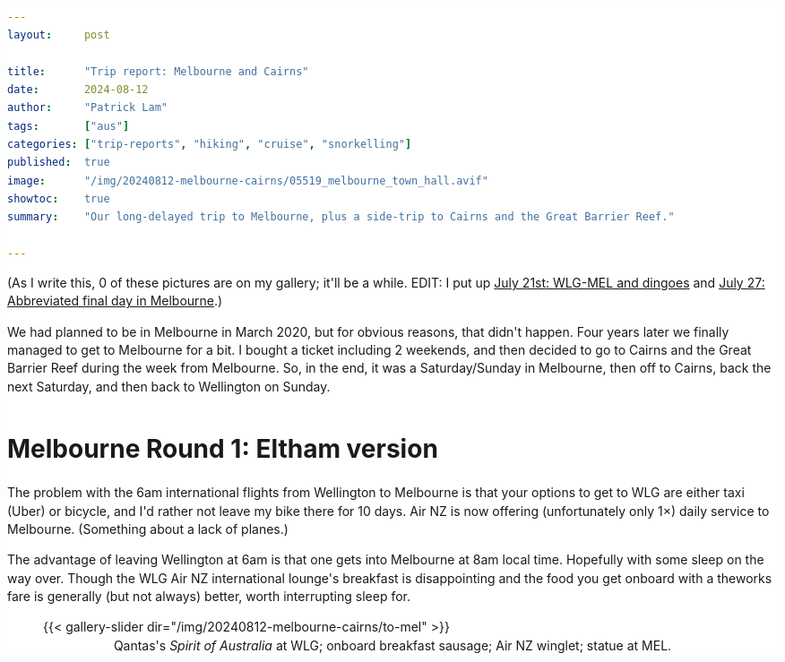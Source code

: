 ```yaml
---
layout:     post

title:      "Trip report: Melbourne and Cairns"
date:       2024-08-12
author:     "Patrick Lam"
tags:       ["aus"]
categories: ["trip-reports", "hiking", "cruise", "snorkelling"]
published:  true
image:      "/img/20240812-melbourne-cairns/05519_melbourne_town_hall.avif"
showtoc:    true
summary:    "Our long-delayed trip to Melbourne, plus a side-trip to Cairns and the Great Barrier Reef."

---
```


<style>
.post-heading h1  { color: cyan; text-shadow: 2px 2px 2px grey; }
.meta { color: cyan; }
</style>


(As I write this, 0 of these pictures are on my gallery; it'll be a while. EDIT: I put up [July 21st: WLG-MEL and dingoes](https://gallery.patricklam.ca/index.php?/category/1936) and [July 27: Abbreviated final day in Melbourne](https://gallery.patricklam.ca/index.php?/category/1937).)

We had planned to be in Melbourne in March 2020, but for obvious
reasons, that didn't happen.  Four years later we finally managed to
get to Melbourne for a bit. I bought a ticket including 2 weekends,
and then decided to go to Cairns and the Great Barrier Reef during the week
from Melbourne. So, in the end, it was a Saturday/Sunday in Melbourne,
then off to Cairns, back the next Saturday, and then back to
Wellington on Sunday.

# Melbourne Round 1: Eltham version

The problem with the 6am international flights from Wellington to
Melbourne is that your options to get to WLG are either taxi (Uber) or bicycle, and
I'd rather not leave my bike there for 10 days. Air NZ is now offering
(unfortunately only 1×) daily service to Melbourne. (Something about a
lack of planes.)

The advantage of leaving Wellington at 6am is that one gets into Melbourne at 8am local
time.  Hopefully with some sleep on the way over. Though the WLG Air
NZ international lounge's breakfast is disappointing and the food you
get onboard with a theworks fare is generally (but not always) better,
worth interrupting sleep for.

<figure>
{{< gallery-slider dir="/img/20240812-melbourne-cairns/to-mel" >}}
<figcaption style="text-align:center">Qantas's <i>Spirit of Australia</i> at WLG; onboard breakfast sausage; Air NZ winglet; statue at MEL.</figcaption>
</figure>
